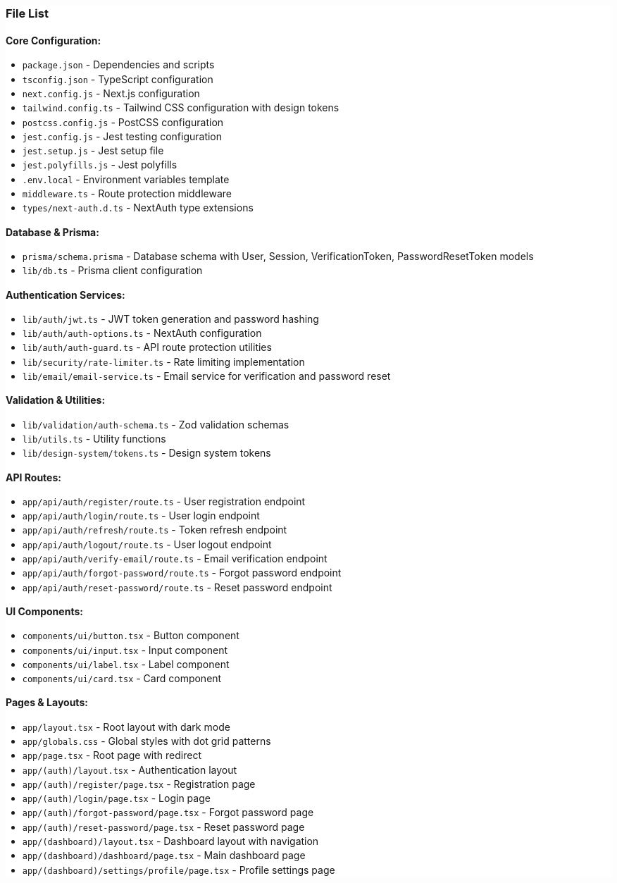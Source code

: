 ### File List
**Core Configuration:**
- `package.json` - Dependencies and scripts
- `tsconfig.json` - TypeScript configuration  
- `next.config.js` - Next.js configuration
- `tailwind.config.ts` - Tailwind CSS configuration with design tokens
- `postcss.config.js` - PostCSS configuration
- `jest.config.js` - Jest testing configuration
- `jest.setup.js` - Jest setup file
- `jest.polyfills.js` - Jest polyfills
- `.env.local` - Environment variables template
- `middleware.ts` - Route protection middleware
- `types/next-auth.d.ts` - NextAuth type extensions

**Database & Prisma:**
- `prisma/schema.prisma` - Database schema with User, Session, VerificationToken, PasswordResetToken models
- `lib/db.ts` - Prisma client configuration

**Authentication Services:**
- `lib/auth/jwt.ts` - JWT token generation and password hashing
- `lib/auth/auth-options.ts` - NextAuth configuration
- `lib/auth/auth-guard.ts` - API route protection utilities
- `lib/security/rate-limiter.ts` - Rate limiting implementation
- `lib/email/email-service.ts` - Email service for verification and password reset

**Validation & Utilities:**
- `lib/validation/auth-schema.ts` - Zod validation schemas
- `lib/utils.ts` - Utility functions
- `lib/design-system/tokens.ts` - Design system tokens

**API Routes:**
- `app/api/auth/register/route.ts` - User registration endpoint
- `app/api/auth/login/route.ts` - User login endpoint  
- `app/api/auth/refresh/route.ts` - Token refresh endpoint
- `app/api/auth/logout/route.ts` - User logout endpoint
- `app/api/auth/verify-email/route.ts` - Email verification endpoint
- `app/api/auth/forgot-password/route.ts` - Forgot password endpoint
- `app/api/auth/reset-password/route.ts` - Reset password endpoint

**UI Components:**
- `components/ui/button.tsx` - Button component
- `components/ui/input.tsx` - Input component  
- `components/ui/label.tsx` - Label component
- `components/ui/card.tsx` - Card component

**Pages & Layouts:**
- `app/layout.tsx` - Root layout with dark mode
- `app/globals.css` - Global styles with dot grid patterns
- `app/page.tsx` - Root page with redirect
- `app/(auth)/layout.tsx` - Authentication layout
- `app/(auth)/register/page.tsx` - Registration page
- `app/(auth)/login/page.tsx` - Login page
- `app/(auth)/forgot-password/page.tsx` - Forgot password page
- `app/(auth)/reset-password/page.tsx` - Reset password page
- `app/(dashboard)/layout.tsx` - Dashboard layout with navigation
- `app/(dashboard)/dashboard/page.tsx` - Main dashboard page
- `app/(dashboard)/settings/profile/page.tsx` - Profile settings page

